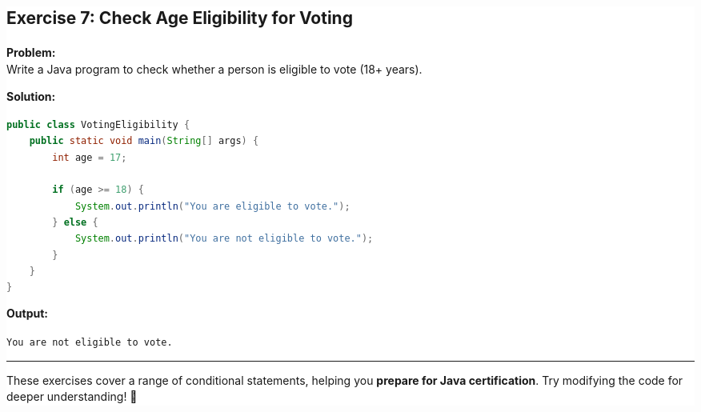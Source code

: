 ## Exercise 7: Check Age Eligibility for Voting
**Problem:**  
Write a Java program to check whether a person is eligible to vote (18+ years).

**Solution:**
```java
public class VotingEligibility {
    public static void main(String[] args) {
        int age = 17;

        if (age >= 18) {
            System.out.println("You are eligible to vote.");
        } else {
            System.out.println("You are not eligible to vote.");
        }
    }
}
```
**Output:**
```
You are not eligible to vote.
```

---

These exercises cover a range of conditional statements, helping you **prepare for Java certification**. Try modifying the code for deeper understanding! 🚀


